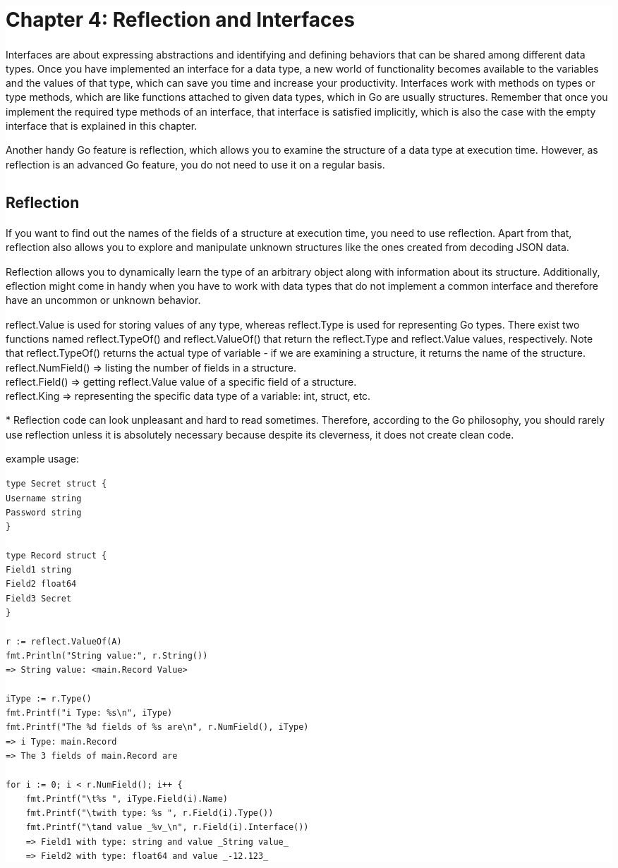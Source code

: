 # Chapter 4: Reflection and Interfaces

Interfaces are about expressing abstractions and identifying and defining behaviors that can be shared among different data types. Once you have implemented an interface for a data type, a new world of functionality becomes available to the variables and the values of that type, which can save you time and increase your productivity. Interfaces work with methods on types or type methods, which are like functions attached to given data types, which in Go are usually structures. Remember that once you implement the required type methods of an interface, that interface is satisfied implicitly, which is also the case with the empty interface that is explained in this chapter. 

Another handy Go feature is reflection, which allows you to examine the structure of a data type at execution time. However, as reflection is an advanced Go feature, you do not need to use it on a regular basis. 

## Reflection
If you want to find out the names of the fields of a structure at execution time, you need to use reflection. Apart from that, reflection also allows you to explore and manipulate unknown structures like the ones created from decoding JSON data.

Reflection allows you to dynamically learn the type of an arbitrary object along with information about its structure. Additionally, eflection might come in handy when you have to work with data types that do not implement a common interface and therefore have an uncommon or unknown behavior.

reflect.Value is used for storing values of any type, whereas reflect.Type is used for representing Go types. There exist two functions named reflect.TypeOf() and reflect.ValueOf() that return the reflect.Type and reflect.Value values, respectively. Note that reflect.TypeOf() returns the actual type of variable - if we are examining a structure, it returns the name of the structure. <br> reflect.NumField() => listing the number of fields in a structure. <br> reflect.Field() => getting reflect.Value value of a specific field of a structure. <br> reflect.King => representing the specific data type of a variable: int, struct, etc.

\* Reflection code can look unpleasant and hard to read sometimes. Therefore, according to the Go philosophy, you should rarely use reflection unless it is absolutely necessary because despite its cleverness, it does not create clean code. 

example usage:
```
type Secret struct {
Username string
Password string
}

type Record struct {
Field1 string
Field2 float64
Field3 Secret
}

r := reflect.ValueOf(A)
fmt.Println("String value:", r.String())
=> String value: <main.Record Value>

iType := r.Type()
fmt.Printf("i Type: %s\n", iType)
fmt.Printf("The %d fields of %s are\n", r.NumField(), iType)
=> i Type: main.Record
=> The 3 fields of main.Record are

for i := 0; i < r.NumField(); i++ {
    fmt.Printf("\t%s ", iType.Field(i).Name)
    fmt.Printf("\twith type: %s ", r.Field(i).Type())
    fmt.Printf("\tand value _%v_\n", r.Field(i).Interface())
    => Field1 with type: string and value _String value_
    => Field2 with type: float64 and value _-12.123_
```